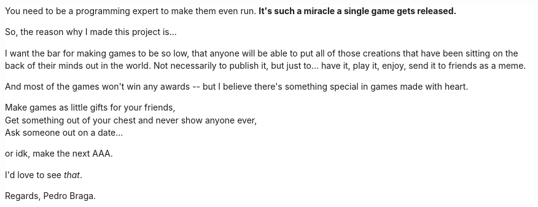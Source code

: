 You need to be a programming expert to make them even run.
**It's such a miracle a single game gets released.**

So, the reason why I made this project is...

I want the bar for making games to be so low, that anyone will be able to put all of those creations that have been sitting on the back of their minds out in the world. Not necessarily to publish it, but just to... have it, play it, enjoy, send it to friends as a meme.

And most of the games won't win any awards -- but I believe there's something special in games made with heart.

Make games as little gifts for your friends,<br/>
Get something out of your chest and never show anyone ever,<br/>
Ask someone out on a date...<br/>

or idk, make the next AAA.

I'd love to see *that*.

Regards,
Pedro Braga.

